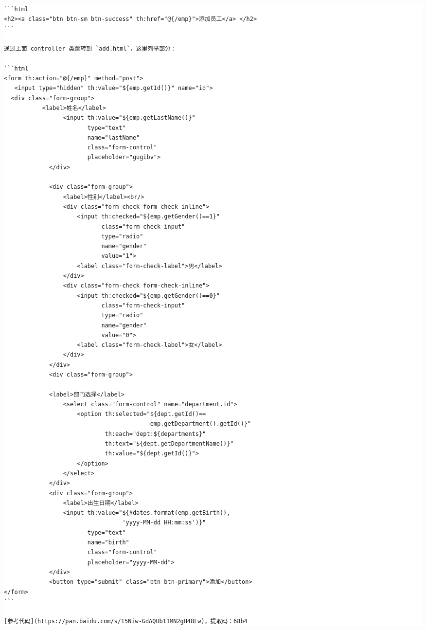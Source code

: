    ~~~
```html
<h2><a class="btn btn-sm btn-success" th:href="@{/emp}">添加员工</a> </h2>
```

通过上面 controller 类跳转到 `add.html`，这里列举部分：

```html
<form th:action="@{/emp}" method="post">
      <input type="hidden" th:value="${emp.getId()}" name="id">
     <div class="form-group">
              <label>姓名</label>
                    <input th:value="${emp.getLastName()}" 
                           type="text" 
                           name="lastName" 
                           class="form-control" 
                           placeholder="gugibv">
                </div>

                <div class="form-group">
                    <label>性别</label><br/>
                    <div class="form-check form-check-inline">
                        <input th:checked="${emp.getGender()==1}" 
                               class="form-check-input" 
                               type="radio" 
                               name="gender" 
                               value="1">
                        <label class="form-check-label">男</label>
                    </div>
                    <div class="form-check form-check-inline">
                        <input th:checked="${emp.getGender()==0}" 
                               class="form-check-input" 
                               type="radio" 
                               name="gender" 
                               value="0">
                        <label class="form-check-label">女</label>
                    </div>
                </div>
                <div class="form-group">

                <label>部门选择</label>
                    <select class="form-control" name="department.id">
                        <option th:selected="${dept.getId()==
                                             emp.getDepartment().getId()}"
                                th:each="dept:${departments}"
                                th:text="${dept.getDepartmentName()}"
                                th:value="${dept.getId()}">
                        </option>
                    </select>
                </div>
                <div class="form-group">
                    <label>出生日期</label>
                    <input th:value="${#dates.format(emp.getBirth(),
                                     'yyyy-MM-dd HH:mm:ss')}"
                           type="text" 
                           name="birth" 
                           class="form-control" 
                           placeholder="yyyy-MM-dd">
                </div>
                <button type="submit" class="btn btn-primary">添加</button>
 </form>
```

[参考代码](https://pan.baidu.com/s/15Niw-GdAQUb11MN2gH48Lw)，提取码：68b4

   ~~~